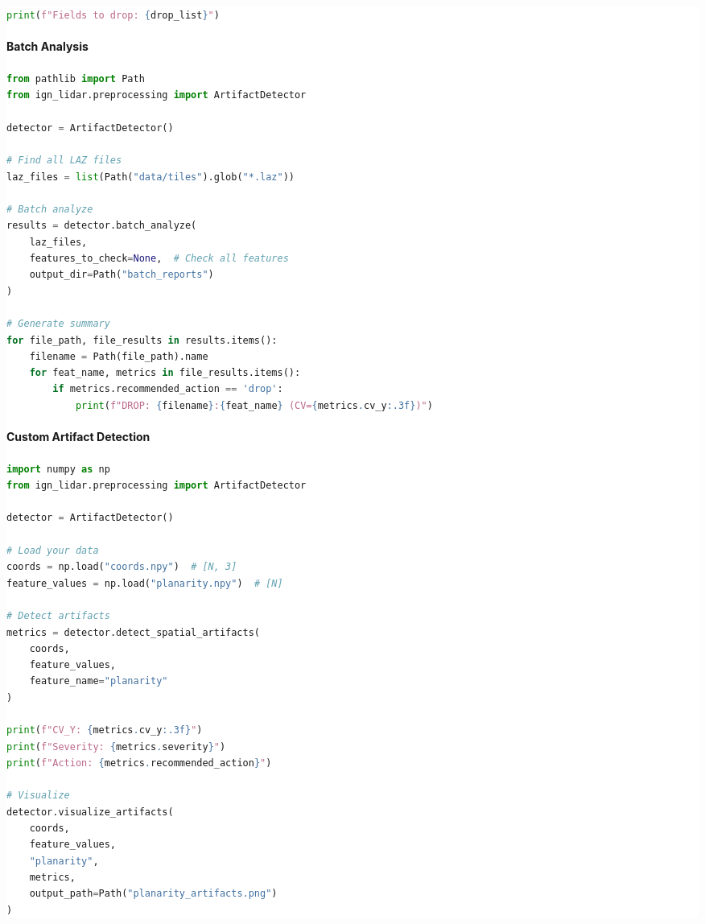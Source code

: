 ```python
print(f"Fields to drop: {drop_list}")
```

#### Batch Analysis

```python
from pathlib import Path
from ign_lidar.preprocessing import ArtifactDetector

detector = ArtifactDetector()

# Find all LAZ files
laz_files = list(Path("data/tiles").glob("*.laz"))

# Batch analyze
results = detector.batch_analyze(
    laz_files,
    features_to_check=None,  # Check all features
    output_dir=Path("batch_reports")
)

# Generate summary
for file_path, file_results in results.items():
    filename = Path(file_path).name
    for feat_name, metrics in file_results.items():
        if metrics.recommended_action == 'drop':
            print(f"DROP: {filename}:{feat_name} (CV={metrics.cv_y:.3f})")
```

#### Custom Artifact Detection

```python
import numpy as np
from ign_lidar.preprocessing import ArtifactDetector

detector = ArtifactDetector()

# Load your data
coords = np.load("coords.npy")  # [N, 3]
feature_values = np.load("planarity.npy")  # [N]

# Detect artifacts
metrics = detector.detect_spatial_artifacts(
    coords,
    feature_values,
    feature_name="planarity"
)

print(f"CV_Y: {metrics.cv_y:.3f}")
print(f"Severity: {metrics.severity}")
print(f"Action: {metrics.recommended_action}")

# Visualize
detector.visualize_artifacts(
    coords,
    feature_values,
    "planarity",
    metrics,
    output_path=Path("planarity_artifacts.png")
)
```
